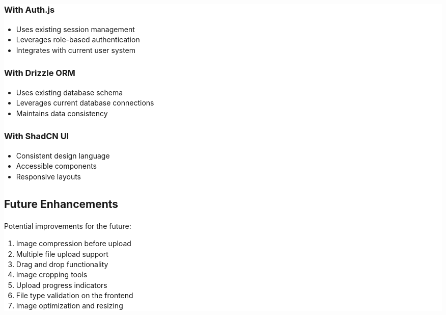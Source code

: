 ### With Auth.js
- Uses existing session management
- Leverages role-based authentication
- Integrates with current user system

### With Drizzle ORM
- Uses existing database schema
- Leverages current database connections
- Maintains data consistency

### With ShadCN UI
- Consistent design language
- Accessible components
- Responsive layouts

## Future Enhancements

Potential improvements for the future:
1. Image compression before upload
2. Multiple file upload support
3. Drag and drop functionality
4. Image cropping tools
5. Upload progress indicators
6. File type validation on the frontend
7. Image optimization and resizing
